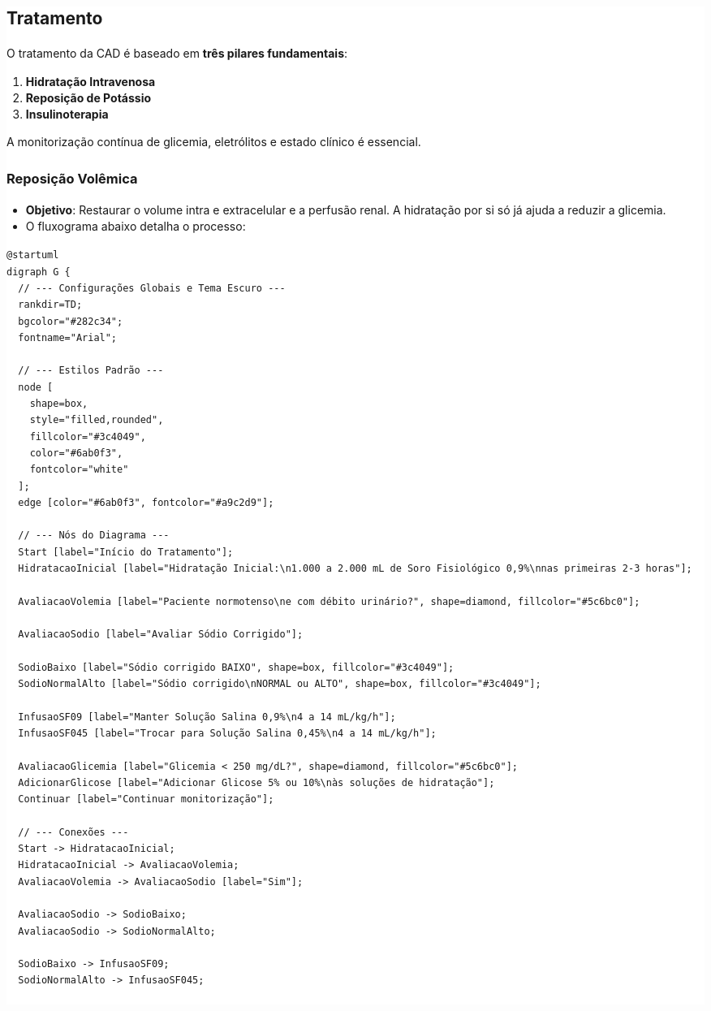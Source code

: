 ## Tratamento

O tratamento da CAD é baseado em **três pilares fundamentais**:
1.  **Hidratação Intravenosa**
2.  **Reposição de Potássio**
3.  **Insulinoterapia**

A monitorização contínua de glicemia, eletrólitos e estado clínico é essencial.

### Reposição Volêmica

-   **Objetivo**: Restaurar o volume intra e extracelular e a perfusão renal. A hidratação por si só já ajuda a reduzir a glicemia.
-   O fluxograma abaixo detalha o processo:

```plantuml
@startuml
digraph G {
  // --- Configurações Globais e Tema Escuro ---
  rankdir=TD;
  bgcolor="#282c34";
  fontname="Arial";
  
  // --- Estilos Padrão ---
  node [
    shape=box, 
    style="filled,rounded", 
    fillcolor="#3c4049", 
    color="#6ab0f3",
    fontcolor="white"
  ];
  edge [color="#6ab0f3", fontcolor="#a9c2d9"];

  // --- Nós do Diagrama ---
  Start [label="Início do Tratamento"];
  HidratacaoInicial [label="Hidratação Inicial:\n1.000 a 2.000 mL de Soro Fisiológico 0,9%\nnas primeiras 2-3 horas"];
  
  AvaliacaoVolemia [label="Paciente normotenso\ne com débito urinário?", shape=diamond, fillcolor="#5c6bc0"];
  
  AvaliacaoSodio [label="Avaliar Sódio Corrigido"];
  
  SodioBaixo [label="Sódio corrigido BAIXO", shape=box, fillcolor="#3c4049"];
  SodioNormalAlto [label="Sódio corrigido\nNORMAL ou ALTO", shape=box, fillcolor="#3c4049"];
  
  InfusaoSF09 [label="Manter Solução Salina 0,9%\n4 a 14 mL/kg/h"];
  InfusaoSF045 [label="Trocar para Solução Salina 0,45%\n4 a 14 mL/kg/h"];
  
  AvaliacaoGlicemia [label="Glicemia < 250 mg/dL?", shape=diamond, fillcolor="#5c6bc0"];
  AdicionarGlicose [label="Adicionar Glicose 5% ou 10%\nàs soluções de hidratação"];
  Continuar [label="Continuar monitorização"];

  // --- Conexões ---
  Start -> HidratacaoInicial;
  HidratacaoInicial -> AvaliacaoVolemia;
  AvaliacaoVolemia -> AvaliacaoSodio [label="Sim"];
  
  AvaliacaoSodio -> SodioBaixo;
  AvaliacaoSodio -> SodioNormalAlto;
  
  SodioBaixo -> InfusaoSF09;
  SodioNormalAlto -> InfusaoSF045;
  
```